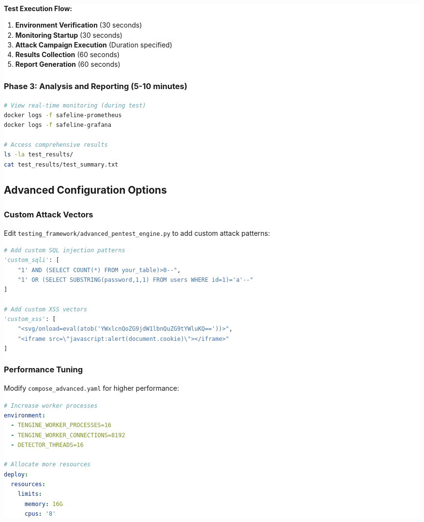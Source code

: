 **Test Execution Flow:**
1. **Environment Verification** (30 seconds)
2. **Monitoring Startup** (30 seconds)
3. **Attack Campaign Execution** (Duration specified)
4. **Results Collection** (60 seconds)
5. **Report Generation** (60 seconds)

### Phase 3: Analysis and Reporting (5-10 minutes)

```bash
# View real-time monitoring (during test)
docker logs -f safeline-prometheus
docker logs -f safeline-grafana

# Access comprehensive results
ls -la test_results/
cat test_results/test_summary.txt
```

## Advanced Configuration Options

### Custom Attack Vectors

Edit `testing_framework/advanced_pentest_engine.py` to add custom attack patterns:

```python
# Add custom SQL injection patterns
'custom_sqli': [
    "1' AND (SELECT COUNT(*) FROM your_table)>0--",
    "1' OR (SELECT SUBSTRING(password,1,1) FROM users WHERE id=1)='a'--"
]

# Add custom XSS vectors
'custom_xss': [
    "<svg/onload=eval(atob('YWxlcnQoZG9jdW1lbnQuZG9tYWluKQ=='))>",
    "<iframe src=\"javascript:alert(document.cookie)\"></iframe>"
]
```

### Performance Tuning

Modify `compose_advanced.yaml` for higher performance:

```yaml
# Increase worker processes
environment:
  - TENGINE_WORKER_PROCESSES=16
  - TENGINE_WORKER_CONNECTIONS=8192
  - DETECTOR_THREADS=16

# Allocate more resources
deploy:
  resources:
    limits:
      memory: 16G
      cpus: '8'
```
